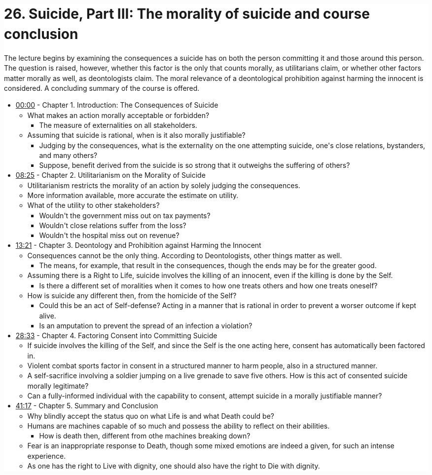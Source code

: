 # 26. Suicide, Part III: The morality of suicide and course conclusion
The lecture begins by examining the consequences a suicide has on both the person committing it and those around this person. The question is raised, however, whether this factor is the only that counts morally, as utilitarians claim, or whether other factors matter morally as well, as deontologists claim. The moral relevance of a deontological prohibition against harming the innocent is considered. A concluding summary of the course is offered. 
- [00:00](https://www.youtube.com/watch?v=T-IgKgTcHkU&list=PLEA18FAF1AD9047B0&index=26&t=0s) - Chapter 1. Introduction: The Consequences of Suicide 
	- What makes an action morally acceptable or forbidden?
		- The measure of externalities on all stakeholders.
	- Assuming that suicide is rational, when is it also morally justifiable?
		- Judging by the consequences, what is the externality on the one attempting suicide, one's close relations, bystanders, and many others?
		- Suppose, benefit derived from the suicide is so strong that it outweighs the suffering of others?
- [08:25](https://www.youtube.com/watch?v=T-IgKgTcHkU&list=PLEA18FAF1AD9047B0&index=26&t=505s) - Chapter 2. Utilitarianism on the Morality of Suicide 
	- Utilitarianism restricts the morality of an action by solely judging the consequences. 
	- More information available, more accurate the estimate on utility.
	- What of the utility to other stakeholders?
		- Wouldn't the government miss out on tax payments?
		- Wouldn't close relations suffer from the loss?
		- Wouldn't the hospital miss out on revenue?
- [13:21](https://www.youtube.com/watch?v=T-IgKgTcHkU&list=PLEA18FAF1AD9047B0&index=26&t=801s) - Chapter 3. Deontology and Prohibition against Harming the Innocent 
	- Consequences cannot be the only thing. According to Deontologists, other things matter as well.
		- The means, for example, that result in the consequences, though the ends may be for the greater good.
	- Assuming there is a Right to Life, suicide involves the killing of an innocent, even if the killing is done by the Self.
		- Is there a different set of moralities when it comes to how one treats others and how one treats oneself?
	- How is suicide any different then, from the homicide of the Self?
		- Could this be an act of Self-defense? Acting in a manner that is rational in order to prevent a worser outcome if kept alive.
		- Is an amputation to prevent the spread of an infection a violation?
- [28:33](https://www.youtube.com/watch?v=T-IgKgTcHkU&list=PLEA18FAF1AD9047B0&index=26&t=1713s) - Chapter 4. Factoring Consent into Committing Suicide
	- If suicide involves the killing of the Self, and since the Self is the one acting here, consent has automatically been factored in.
	- Violent combat sports factor in consent in a structured manner to harm people, also in a structured manner.
	- A self-sacrifice involving a soldier jumping on a live grenade to save five others. How is this act of consented suicide morally legitimate?
	- Can a fully-informed individual with the capability to consent, attempt suicide in a morally justifiable manner?
- [41:17](https://www.youtube.com/watch?v=T-IgKgTcHkU&list=PLEA18FAF1AD9047B0&index=26&t=2477s) - Chapter 5. Summary and Conclusion
	- Why blindly accept the status quo on what Life is and what Death could be?
	- Humans are machines capable of so much and possess the ability to reflect on their abilities.
		- How is death then, different from othe machines breaking down?
	- Fear is an inappropriate response to Death, though some mixed emotions are indeed a given, for such an intense experience.
	- As one has the right to Live with dignity, one should also have the right to Die with dignity.